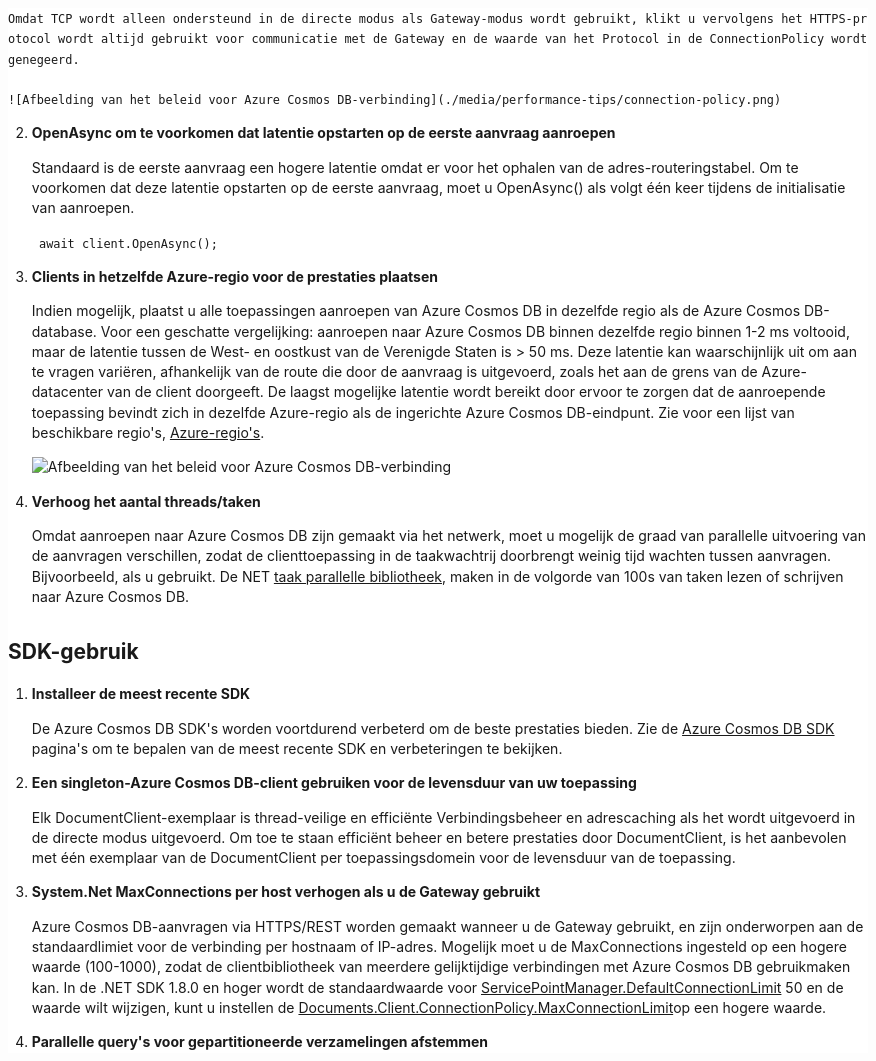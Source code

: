     Omdat TCP wordt alleen ondersteund in de directe modus als Gateway-modus wordt gebruikt, klikt u vervolgens het HTTPS-protocol wordt altijd gebruikt voor communicatie met de Gateway en de waarde van het Protocol in de ConnectionPolicy wordt genegeerd.

    ![Afbeelding van het beleid voor Azure Cosmos DB-verbinding](./media/performance-tips/connection-policy.png)

2. **OpenAsync om te voorkomen dat latentie opstarten op de eerste aanvraag aanroepen**

    Standaard is de eerste aanvraag een hogere latentie omdat er voor het ophalen van de adres-routeringstabel. Om te voorkomen dat deze latentie opstarten op de eerste aanvraag, moet u OpenAsync() als volgt één keer tijdens de initialisatie van aanroepen.

        await client.OpenAsync();
   <a id="same-region"></a>
3. **Clients in hetzelfde Azure-regio voor de prestaties plaatsen**

    Indien mogelijk, plaatst u alle toepassingen aanroepen van Azure Cosmos DB in dezelfde regio als de Azure Cosmos DB-database. Voor een geschatte vergelijking: aanroepen naar Azure Cosmos DB binnen dezelfde regio binnen 1-2 ms voltooid, maar de latentie tussen de West- en oostkust van de Verenigde Staten is > 50 ms. Deze latentie kan waarschijnlijk uit om aan te vragen variëren, afhankelijk van de route die door de aanvraag is uitgevoerd, zoals het aan de grens van de Azure-datacenter van de client doorgeeft. De laagst mogelijke latentie wordt bereikt door ervoor te zorgen dat de aanroepende toepassing bevindt zich in dezelfde Azure-regio als de ingerichte Azure Cosmos DB-eindpunt. Zie voor een lijst van beschikbare regio's, [Azure-regio's](https://azure.microsoft.com/regions/#services).

    ![Afbeelding van het beleid voor Azure Cosmos DB-verbinding](./media/performance-tips/same-region.png)
   <a id="increase-threads"></a>
4. **Verhoog het aantal threads/taken**

    Omdat aanroepen naar Azure Cosmos DB zijn gemaakt via het netwerk, moet u mogelijk de graad van parallelle uitvoering van de aanvragen verschillen, zodat de clienttoepassing in de taakwachtrij doorbrengt weinig tijd wachten tussen aanvragen. Bijvoorbeeld, als u gebruikt. De NET [taak parallelle bibliotheek](https://msdn.microsoft.com//library/dd460717.aspx), maken in de volgorde van 100s van taken lezen of schrijven naar Azure Cosmos DB.

## <a name="sdk-usage"></a>SDK-gebruik
1. **Installeer de meest recente SDK**

    De Azure Cosmos DB SDK's worden voortdurend verbeterd om de beste prestaties bieden. Zie de [Azure Cosmos DB SDK](documentdb-sdk-dotnet.md) pagina's om te bepalen van de meest recente SDK en verbeteringen te bekijken.
2. **Een singleton-Azure Cosmos DB-client gebruiken voor de levensduur van uw toepassing**

    Elk DocumentClient-exemplaar is thread-veilige en efficiënte Verbindingsbeheer en adrescaching als het wordt uitgevoerd in de directe modus uitgevoerd. Om toe te staan efficiënt beheer en betere prestaties door DocumentClient, is het aanbevolen met één exemplaar van de DocumentClient per toepassingsdomein voor de levensduur van de toepassing.

   <a id="max-connection"></a>
3. **System.Net MaxConnections per host verhogen als u de Gateway gebruikt**

    Azure Cosmos DB-aanvragen via HTTPS/REST worden gemaakt wanneer u de Gateway gebruikt, en zijn onderworpen aan de standaardlimiet voor de verbinding per hostnaam of IP-adres. Mogelijk moet u de MaxConnections ingesteld op een hogere waarde (100-1000), zodat de clientbibliotheek van meerdere gelijktijdige verbindingen met Azure Cosmos DB gebruikmaken kan. In de .NET SDK 1.8.0 en hoger wordt de standaardwaarde voor [ServicePointManager.DefaultConnectionLimit](https://msdn.microsoft.com/library/system.net.servicepointmanager.defaultconnectionlimit.aspx) 50 en de waarde wilt wijzigen, kunt u instellen de [Documents.Client.ConnectionPolicy.MaxConnectionLimit](https://msdn.microsoft.com/library/azure/microsoft.azure.documents.client.connectionpolicy.maxconnectionlimit.aspx)op een hogere waarde.   
4. **Parallelle query's voor gepartitioneerde verzamelingen afstemmen**
